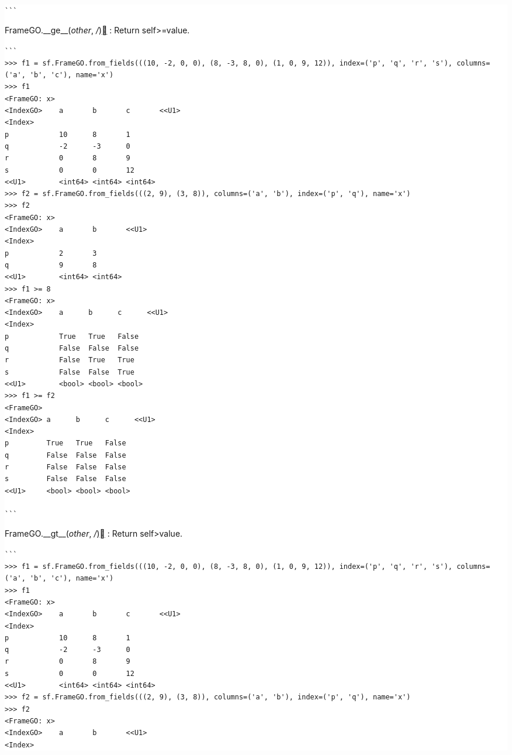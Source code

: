     ```

FrameGO.\_\_ge\_\_(*other*, */*)[](#static_frame.FrameGO.__ge__ "Link to this definition")
:   Return self>=value.

    ```
    >>> f1 = sf.FrameGO.from_fields(((10, -2, 0, 0), (8, -3, 8, 0), (1, 0, 9, 12)), index=('p', 'q', 'r', 's'), columns=('a', 'b', 'c'), name='x')
    >>> f1
    <FrameGO: x>
    <IndexGO>    a       b       c       <<U1>
    <Index>
    p            10      8       1
    q            -2      -3      0
    r            0       8       9
    s            0       0       12
    <<U1>        <int64> <int64> <int64>
    >>> f2 = sf.FrameGO.from_fields(((2, 9), (3, 8)), columns=('a', 'b'), index=('p', 'q'), name='x')
    >>> f2
    <FrameGO: x>
    <IndexGO>    a       b       <<U1>
    <Index>
    p            2       3
    q            9       8
    <<U1>        <int64> <int64>
    >>> f1 >= 8
    <FrameGO: x>
    <IndexGO>    a      b      c      <<U1>
    <Index>
    p            True   True   False
    q            False  False  False
    r            False  True   True
    s            False  False  True
    <<U1>        <bool> <bool> <bool>
    >>> f1 >= f2
    <FrameGO>
    <IndexGO> a      b      c      <<U1>
    <Index>
    p         True   True   False
    q         False  False  False
    r         False  False  False
    s         False  False  False
    <<U1>     <bool> <bool> <bool>

    ```

FrameGO.\_\_gt\_\_(*other*, */*)[](#static_frame.FrameGO.__gt__ "Link to this definition")
:   Return self>value.

    ```
    >>> f1 = sf.FrameGO.from_fields(((10, -2, 0, 0), (8, -3, 8, 0), (1, 0, 9, 12)), index=('p', 'q', 'r', 's'), columns=('a', 'b', 'c'), name='x')
    >>> f1
    <FrameGO: x>
    <IndexGO>    a       b       c       <<U1>
    <Index>
    p            10      8       1
    q            -2      -3      0
    r            0       8       9
    s            0       0       12
    <<U1>        <int64> <int64> <int64>
    >>> f2 = sf.FrameGO.from_fields(((2, 9), (3, 8)), columns=('a', 'b'), index=('p', 'q'), name='x')
    >>> f2
    <FrameGO: x>
    <IndexGO>    a       b       <<U1>
    <Index>